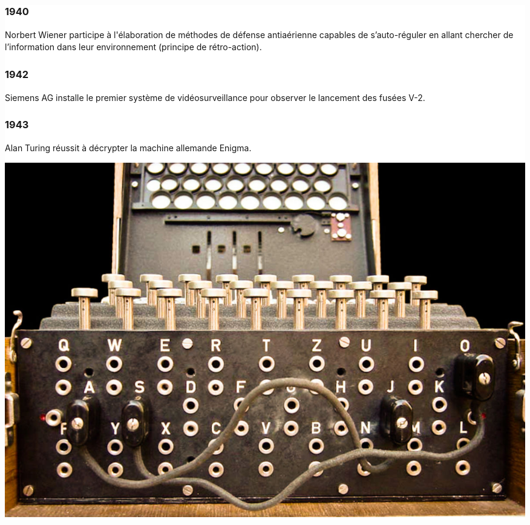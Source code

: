 ### 1940

Norbert Wiener participe à l'élaboration de méthodes de défense antiaérienne capables de s’auto-réguler en allant chercher de l’information dans leur environnement (principe de rétro-action).

### 1942

Siemens AG installe le premier système de vidéosurveillance pour observer le lancement des fusées V-2.

### 1943

Alan Turing réussit à décrypter la machine allemande Enigma.

![Enigma plugboard](img/enigma_plugboard.jpg)
